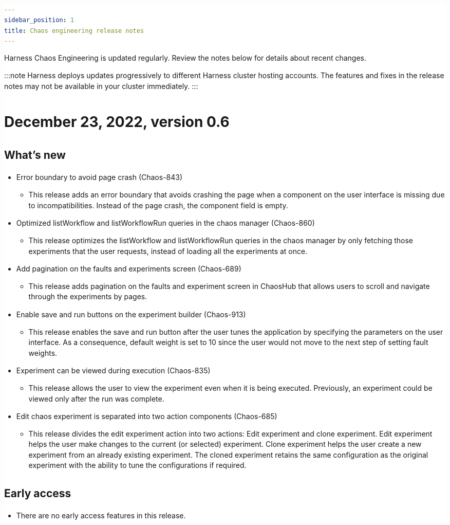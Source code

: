 ```yaml
---
sidebar_position: 1
title: Chaos engineering release notes
---
```


Harness Chaos Engineering is updated regularly. Review the notes below for details about recent changes. 

:::note
Harness deploys updates progressively to different Harness cluster hosting accounts. The features and fixes in the release notes may not be available in your cluster immediately.
:::


# December 23, 2022, version 0.6

## What’s new

* Error boundary to avoid page crash (Chaos-843)
    * This release adds an error boundary that avoids crashing the page when a component on the user interface is missing due to incompatibilities. Instead of the page crash, the component field is empty. 

* Optimized listWorkflow and listWorkflowRun queries in the chaos manager (Chaos-860)
    * This release optimizes the listWorkflow and listWorkflowRun queries in the chaos manager by only fetching those experiments that the user requests, instead of loading all the experiments at once.

* Add pagination on the faults and experiments screen (Chaos-689)
    * This release adds pagination on the faults and experiment screen in ChaosHub that allows users to scroll and navigate through the experiments by pages. 

* Enable save and run buttons on the experiment builder (Chaos-913)
    * This release enables the save and run button after the user tunes the application by specifying the parameters on the user interface. As a consequence, default weight is set to 10 since the user would not move to the next step of setting fault weights.
 
* Experiment can be viewed during execution (Chaos-835)
    * This release allows the user to view the experiment even when it is being executed. Previously, an experiment could be viewed only after the run was complete.  

* Edit chaos experiment is separated into two action components (Chaos-685)
    * This release divides the edit experiment action into two actions: Edit experiment and clone experiment. Edit experiment helps the user make changes to the current (or selected) experiment. Clone experiment helps the user create a new experiment from an already existing experiment. The cloned experiment retains the same configuration as the original experiment with the ability to tune the configurations if required.

## Early access

* There are no early access features in this release. 
